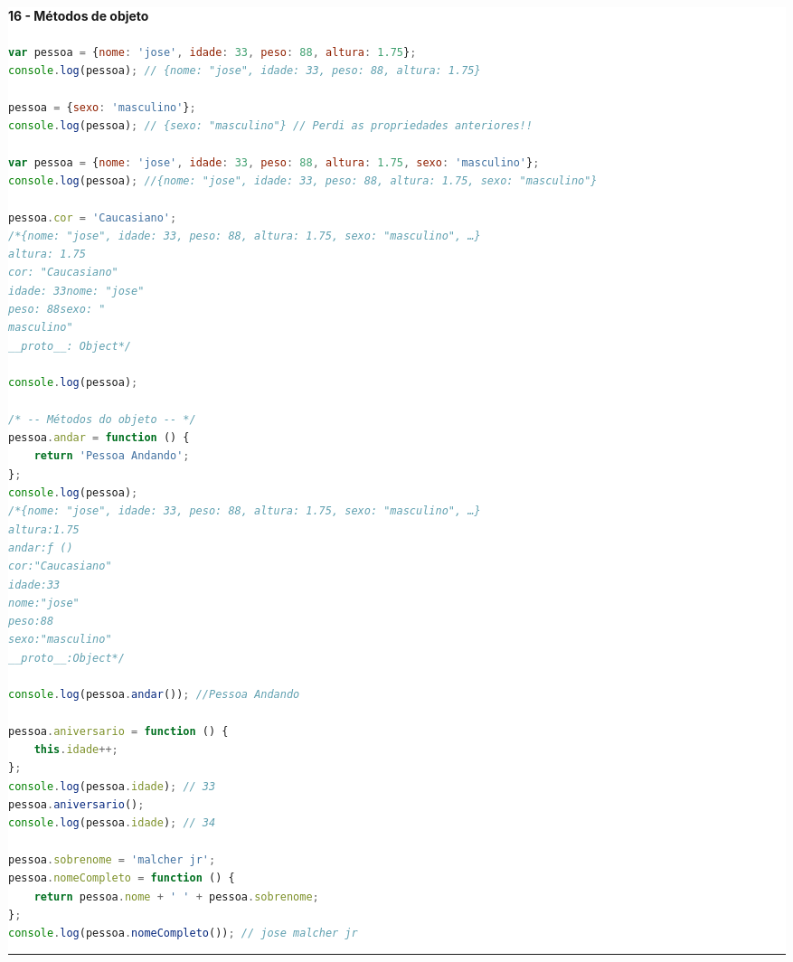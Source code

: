 #### 16 - Métodos de objeto
```javascript
var pessoa = {nome: 'jose', idade: 33, peso: 88, altura: 1.75};
console.log(pessoa); // {nome: "jose", idade: 33, peso: 88, altura: 1.75}

pessoa = {sexo: 'masculino'};
console.log(pessoa); // {sexo: "masculino"} // Perdi as propriedades anteriores!!

var pessoa = {nome: 'jose', idade: 33, peso: 88, altura: 1.75, sexo: 'masculino'};
console.log(pessoa); //{nome: "jose", idade: 33, peso: 88, altura: 1.75, sexo: "masculino"}

pessoa.cor = 'Caucasiano';
/*{nome: "jose", idade: 33, peso: 88, altura: 1.75, sexo: "masculino", …}
altura: 1.75
cor: "Caucasiano"
idade: 33nome: "jose"
peso: 88sexo: "
masculino"
__proto__: Object*/

console.log(pessoa);

/* -- Métodos do objeto -- */
pessoa.andar = function () {
    return 'Pessoa Andando';
};
console.log(pessoa);
/*{nome: "jose", idade: 33, peso: 88, altura: 1.75, sexo: "masculino", …}
altura:1.75
andar:ƒ ()
cor:"Caucasiano"
idade:33
nome:"jose"
peso:88
sexo:"masculino"
__proto__:Object*/

console.log(pessoa.andar()); //Pessoa Andando

pessoa.aniversario = function () {
    this.idade++;
};
console.log(pessoa.idade); // 33
pessoa.aniversario();
console.log(pessoa.idade); // 34

pessoa.sobrenome = 'malcher jr';
pessoa.nomeCompleto = function () {
    return pessoa.nome + ' ' + pessoa.sobrenome;
};
console.log(pessoa.nomeCompleto()); // jose malcher jr

```

---